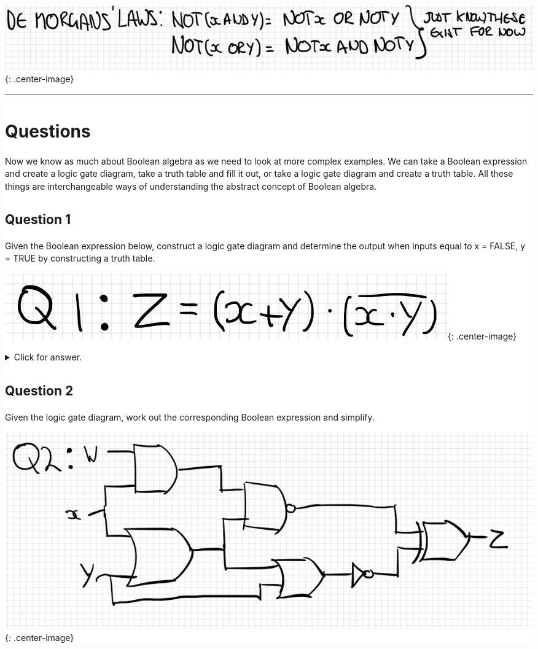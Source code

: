 ![de Morgans'](/assets/img/cs-fundamentals/boolean-algebra-and-logic-gates/demorgans.jpg){: .center-image}

---

# Questions <a name="questions"></a>

Now we know as much about Boolean algebra as we need to look at more complex examples. We can take a Boolean expression and create a logic gate diagram, take a truth table and fill it out, or take a logic gate diagram and create a truth table. All these things are interchangeable ways of understanding the abstract concept of Boolean algebra.

## Question 1 <a name="q1"></a>

Given the Boolean expression below, construct a logic gate diagram and determine the output when inputs equal to x = FALSE, y = TRUE by constructing a truth table.

![Question 1](/assets/img/cs-fundamentals/boolean-algebra-and-logic-gates/q1.jpg){: .center-image}

<details><summary>
Click for answer.
</summary></details>

## Question 2 <a name="q2"></a>

Given the logic gate diagram, work out the corresponding Boolean expression and simplify.

![Question 2](/assets/img/cs-fundamentals/boolean-algebra-and-logic-gates/q2.jpg){: .center-image}
